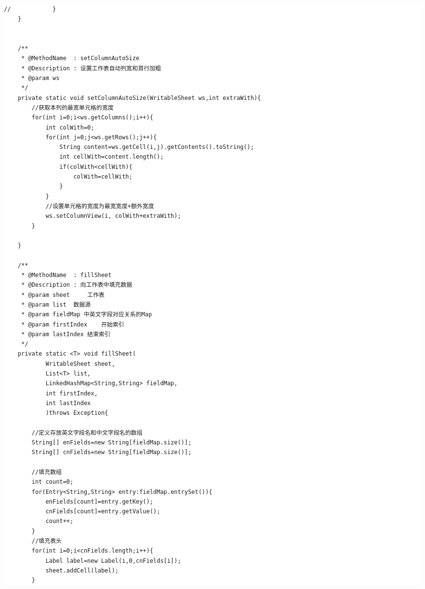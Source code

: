     //            }
        }
    
    
        /**
         * @MethodName  : setColumnAutoSize
         * @Description : 设置工作表自动列宽和首行加粗
         * @param ws
         */
        private static void setColumnAutoSize(WritableSheet ws,int extraWith){
            //获取本列的最宽单元格的宽度
            for(int i=0;i<ws.getColumns();i++){
                int colWith=0;
                for(int j=0;j<ws.getRows();j++){
                    String content=ws.getCell(i,j).getContents().toString();
                    int cellWith=content.length();
                    if(colWith<cellWith){
                        colWith=cellWith;
                    }
                }
                //设置单元格的宽度为最宽宽度+额外宽度
                ws.setColumnView(i, colWith+extraWith);
            }
    
        }
    
        /**
         * @MethodName  : fillSheet
         * @Description : 向工作表中填充数据
         * @param sheet     工作表 
         * @param list  数据源
         * @param fieldMap 中英文字段对应关系的Map
         * @param firstIndex    开始索引
         * @param lastIndex 结束索引
         */
        private static <T> void fillSheet(
                WritableSheet sheet,
                List<T> list,
                LinkedHashMap<String,String> fieldMap,
                int firstIndex,
                int lastIndex
                )throws Exception{
    
            //定义存放英文字段名和中文字段名的数组
            String[] enFields=new String[fieldMap.size()];
            String[] cnFields=new String[fieldMap.size()];
    
            //填充数组
            int count=0;
            for(Entry<String,String> entry:fieldMap.entrySet()){
                enFields[count]=entry.getKey();
                cnFields[count]=entry.getValue();
                count++;
            }
            //填充表头
            for(int i=0;i<cnFields.length;i++){
                Label label=new Label(i,0,cnFields[i]);
                sheet.addCell(label);
            }
    